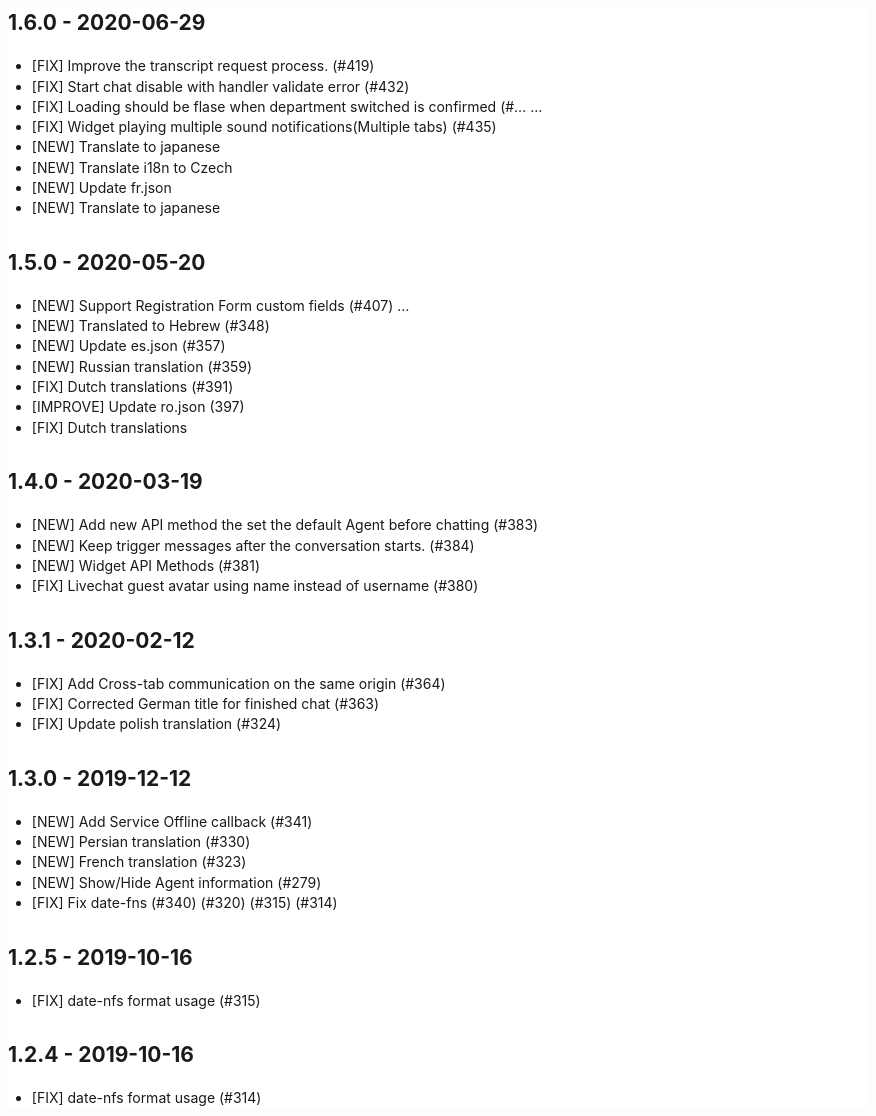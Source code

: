 ## 1.6.0 - 2020-06-29

- [FIX] Improve the transcript request process. (#419)
- [FIX] Start chat disable with handler validate error (#432)
- [FIX] Loading should be flase when department switched is confirmed (#… …
- [FIX] Widget playing multiple sound notifications(Multiple tabs) (#435)
- [NEW] Translate to japanese
- [NEW] Translate i18n to Czech
- [NEW] Update fr.json
- [NEW] Translate to japanese

## 1.5.0 - 2020-05-20

- [NEW] Support Registration Form custom fields (#407) …
- [NEW] Translated to Hebrew (#348)
- [NEW] Update es.json (#357)
- [NEW] Russian translation (#359)
- [FIX] Dutch translations (#391)
- [IMPROVE] Update ro.json (397)
- [FIX] Dutch translations

## 1.4.0 - 2020-03-19

- [NEW] Add new API method the set the default Agent before chatting (#383)
- [NEW] Keep trigger messages after the conversation starts. (#384)
- [NEW] Widget API Methods (#381)
- [FIX] Livechat guest avatar using name instead of username (#380)

## 1.3.1 - 2020-02-12

- [FIX] Add Cross-tab communication on the same origin (#364)
- [FIX] Corrected German title for finished chat (#363)
- [FIX] Update polish translation (#324)

## 1.3.0 - 2019-12-12

- [NEW] Add Service Offline callback (#341)
- [NEW] Persian translation (#330)
- [NEW] French translation (#323)
- [NEW] Show/Hide Agent information (#279)
- [FIX] Fix date-fns (#340) (#320) (#315) (#314)

## 1.2.5 - 2019-10-16

- [FIX] date-nfs format usage (#315)

## 1.2.4 - 2019-10-16

- [FIX] date-nfs format usage (#314)
